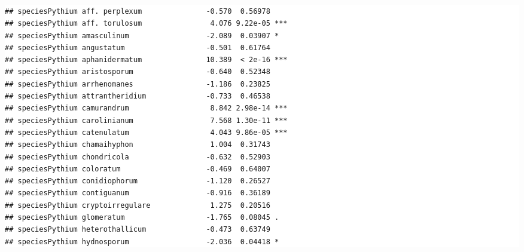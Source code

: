     ## speciesPythium aff. perplexum               -0.570  0.56978    
    ## speciesPythium aff. torulosum                4.076 9.22e-05 ***
    ## speciesPythium amasculinum                  -2.089  0.03907 *  
    ## speciesPythium angustatum                   -0.501  0.61764    
    ## speciesPythium aphanidermatum               10.389  < 2e-16 ***
    ## speciesPythium aristosporum                 -0.640  0.52348    
    ## speciesPythium arrhenomanes                 -1.186  0.23825    
    ## speciesPythium attrantheridium              -0.733  0.46538    
    ## speciesPythium camurandrum                   8.842 2.98e-14 ***
    ## speciesPythium carolinianum                  7.568 1.30e-11 ***
    ## speciesPythium catenulatum                   4.043 9.86e-05 ***
    ## speciesPythium chamaihyphon                  1.004  0.31743    
    ## speciesPythium chondricola                  -0.632  0.52903    
    ## speciesPythium coloratum                    -0.469  0.64007    
    ## speciesPythium conidiophorum                -1.120  0.26527    
    ## speciesPythium contiguanum                  -0.916  0.36189    
    ## speciesPythium cryptoirregulare              1.275  0.20516    
    ## speciesPythium glomeratum                   -1.765  0.08045 .  
    ## speciesPythium heterothallicum              -0.473  0.63749    
    ## speciesPythium hydnosporum                  -2.036  0.04418 *  